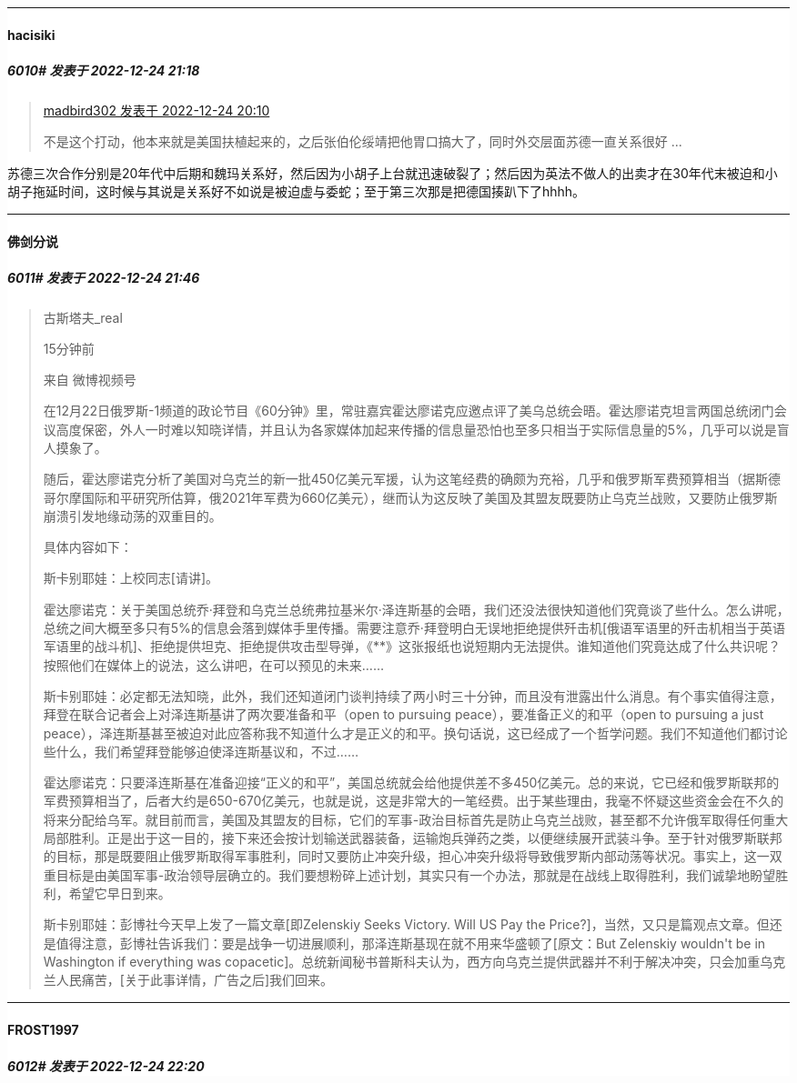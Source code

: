 *****

####  hacisiki  
##### 6010#       发表于 2022-12-24 21:18

<blockquote><a href="httphttps://bbs.saraba1st.com/2b/forum.php?mod=redirect&amp;goto=findpost&amp;pid=59074366&amp;ptid=2102533" target="_blank">madbird302 发表于 2022-12-24 20:10</a>

不是这个打动，他本来就是美国扶植起来的，之后张伯伦绥靖把他胃口搞大了，同时外交层面苏德一直关系很好 ...</blockquote>
苏德三次合作分别是20年代中后期和魏玛关系好，然后因为小胡子上台就迅速破裂了；然后因为英法不做人的出卖才在30年代末被迫和小胡子拖延时间，这时候与其说是关系好不如说是被迫虚与委蛇；至于第三次那是把德国揍趴下了hhhh。



*****

####  佛剑分说  
##### 6011#       发表于 2022-12-24 21:46

<blockquote>古斯塔夫_real

15分钟前

来自 微博视频号

在12月22日俄罗斯-1频道的政论节目《60分钟》里，常驻嘉宾霍达廖诺克应邀点评了美乌总统会晤。霍达廖诺克坦言两国总统闭门会议高度保密，外人一时难以知晓详情，并且认为各家媒体加起来传播的信息量恐怕也至多只相当于实际信息量的5%，几乎可以说是盲人摸象了。

随后，霍达廖诺克分析了美国对乌克兰的新一批450亿美元军援，认为这笔经费的确颇为充裕，几乎和俄罗斯军费预算相当（据斯德哥尔摩国际和平研究所估算，俄2021年军费为660亿美元），继而认为这反映了美国及其盟友既要防止乌克兰战败，又要防止俄罗斯崩溃引发地缘动荡的双重目的。​

具体内容如下：

斯卡别耶娃：上校同志[请讲]。

霍达廖诺克：关于美国总统乔·拜登和乌克兰总统弗拉基米尔·泽连斯基的会晤，我们还没法很快知道他们究竟谈了些什么。怎么讲呢，总统之间大概至多只有5%的信息会落到媒体手里传播。需要注意乔·拜登明白无误地拒绝提供歼击机[俄语军语里的歼击机相当于英语军语里的战斗机]、拒绝提供坦克、拒绝提供攻击型导弹，《**》这张报纸也说短期内无法提供。谁知道他们究竟达成了什么共识呢？按照他们在媒体上的说法，这么讲吧，在可以预见的未来……

斯卡别耶娃：必定都无法知晓，此外，我们还知道闭门谈判持续了两小时三十分钟，而且没有泄露出什么消息。有个事实值得注意，拜登在联合记者会上对泽连斯基讲了两次要准备和平（open to pursuing peace），要准备正义的和平（open to pursuing a just peace），泽连斯基甚至被迫对此应答称我不知道什么才是正义的和平。换句话说，这已经成了一个哲学问题。我们不知道他们都讨论些什么，我们希望拜登能够迫使泽连斯基议和，不过……

霍达廖诺克：只要泽连斯基在准备迎接“正义的和平”，美国总统就会给他提供差不多450亿美元。总的来说，它已经和俄罗斯联邦的军费预算相当了，后者大约是650-670亿美元，也就是说，这是非常大的一笔经费。出于某些理由，我毫不怀疑这些资金会在不久的将来分配给乌军。就目前而言，美国及其盟友的目标，它们的军事-政治目标首先是防止乌克兰战败，甚至都不允许俄军取得任何重大局部胜利。正是出于这一目的，接下来还会按计划输送武器装备，运输炮兵弹药之类，以便继续展开武装斗争。至于针对俄罗斯联邦的目标，那是既要阻止俄罗斯取得军事胜利，同时又要防止冲突升级，担心冲突升级将导致俄罗斯内部动荡等状况。事实上，这一双重目标是由美国军事-政治领导层确立的。我们要想粉碎上述计划，其实只有一个办法，那就是在战线上取得胜利，我们诚挚地盼望胜利，希望它早日到来。

斯卡别耶娃：彭博社今天早上发了一篇文章[即Zelenskiy Seeks Victory. Will US Pay the Price?]，当然，又只是篇观点文章。但还是值得注意，彭博社告诉我们：要是战争一切进展顺利，那泽连斯基现在就不用来华盛顿了[原文：But Zelenskiy wouldn't be in Washington if everything was copacetic]。总统新闻秘书普斯科夫认为，西方向乌克兰提供武器并不利于解决冲突，只会加重乌克兰人民痛苦，[关于此事详情，广告之后]我们回来。</blockquote>



*****

####  FROST1997  
##### 6012#       发表于 2022-12-24 22:20
